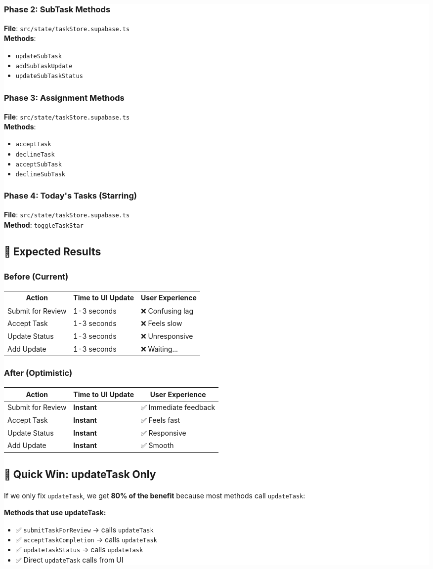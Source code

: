 ### Phase 2: SubTask Methods

**File**: `src/state/taskStore.supabase.ts`  
**Methods**: 
- `updateSubTask`
- `addSubTaskUpdate`
- `updateSubTaskStatus`

### Phase 3: Assignment Methods

**File**: `src/state/taskStore.supabase.ts`  
**Methods**:
- `acceptTask`
- `declineTask`
- `acceptSubTask`
- `declineSubTask`

### Phase 4: Today's Tasks (Starring)

**File**: `src/state/taskStore.supabase.ts`  
**Method**: `toggleTaskStar`

## 🎯 Expected Results

### Before (Current)
| Action | Time to UI Update | User Experience |
|--------|------------------|-----------------|
| Submit for Review | 1-3 seconds | ❌ Confusing lag |
| Accept Task | 1-3 seconds | ❌ Feels slow |
| Update Status | 1-3 seconds | ❌ Unresponsive |
| Add Update | 1-3 seconds | ❌ Waiting... |

### After (Optimistic)
| Action | Time to UI Update | User Experience |
|--------|------------------|-----------------|
| Submit for Review | **Instant** | ✅ Immediate feedback |
| Accept Task | **Instant** | ✅ Feels fast |
| Update Status | **Instant** | ✅ Responsive |
| Add Update | **Instant** | ✅ Smooth |

## 🚀 Quick Win: updateTask Only

If we only fix `updateTask`, we get **80% of the benefit** because most methods call `updateTask`:

**Methods that use updateTask:**
- ✅ `submitTaskForReview` → calls `updateTask`
- ✅ `acceptTaskCompletion` → calls `updateTask`
- ✅ `updateTaskStatus` → calls `updateTask`
- ✅ Direct `updateTask` calls from UI
